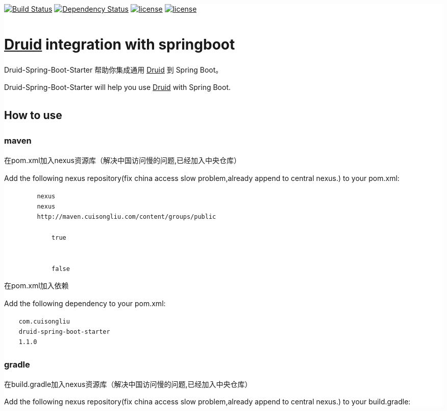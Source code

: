 [![Build Status](https://travis-ci.org/cuisongliu/druid-boot-starter.svg?branch=master)](https://travis-ci.org/cuisongliu/druid-boot-starter)
[![Dependency Status](https://www.versioneye.com/user/projects/5918687ae1638f0051a0a62c/badge.svg?style=flat-square)](https://www.versioneye.com/user/projects/5918687ae1638f0051a0a62c)
[![license](https://img.shields.io/badge/gradle-3.3-brightgreen.svg)](https://gradle.org)
[![license](https://img.shields.io/github/license/mashape/apistatus.svg)](https://opensource.org/licenses/mit-license.php)

#  [Druid](http://u.720life.cn/g/54145d0471d91890860f7f8463c030464e9ab1ba10d3588ded212abb6198c62a)   integration  with springboot

Druid-Spring-Boot-Starter 帮助你集成通用 [Druid](http://u.720life.cn/g/54145d0471d91890860f7f8463c030464e9ab1ba10d3588ded212abb6198c62a)  到 Spring Boot。

Druid-Spring-Boot-Starter will help you use [Druid](http://u.720life.cn/g/54145d0471d91890860f7f8463c030464e9ab1ba10d3588ded212abb6198c62a)  with Spring Boot.

## How to use

### maven

在pom.xml加入nexus资源库（解决中国访问慢的问题,已经加入中央仓库）

Add the following nexus repository(fix china access slow problem,already append to central nexus.)  to your pom.xml:

     
         
             nexus 
             nexus 
             http://maven.cuisongliu.com/content/groups/public 
             
                 true 
             
             
                 false 
             
         
     

在pom.xml加入依赖

Add the following dependency to your pom.xml:

     
        com.cuisongliu 
        druid-spring-boot-starter 
        1.1.0 
      

### gradle

在build.gradle加入nexus资源库（解决中国访问慢的问题,已经加入中央仓库）

Add the following nexus repository(fix china access slow problem,already append to central nexus.)  to your build.gradle:
